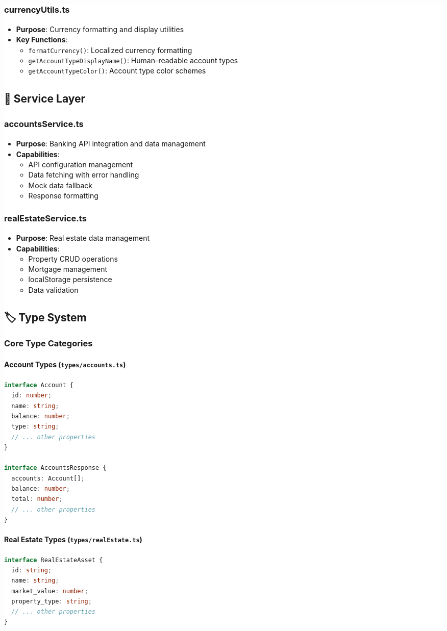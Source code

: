 ### **currencyUtils.ts**
- **Purpose**: Currency formatting and display utilities
- **Key Functions**:
  - `formatCurrency()`: Localized currency formatting
  - `getAccountTypeDisplayName()`: Human-readable account types
  - `getAccountTypeColor()`: Account type color schemes

## 🔌 Service Layer

### **accountsService.ts**
- **Purpose**: Banking API integration and data management
- **Capabilities**:
  - API configuration management
  - Data fetching with error handling
  - Mock data fallback
  - Response formatting

### **realEstateService.ts**
- **Purpose**: Real estate data management
- **Capabilities**:
  - Property CRUD operations
  - Mortgage management
  - localStorage persistence
  - Data validation

## 🏷️ Type System

### Core Type Categories

#### **Account Types** (`types/accounts.ts`)
```typescript
interface Account {
  id: number;
  name: string;
  balance: number;
  type: string;
  // ... other properties
}

interface AccountsResponse {
  accounts: Account[];
  balance: number;
  total: number;
  // ... other properties
}
```

#### **Real Estate Types** (`types/realEstate.ts`)
```typescript
interface RealEstateAsset {
  id: string;
  name: string;
  market_value: number;
  property_type: string;
  // ... other properties
}
```

